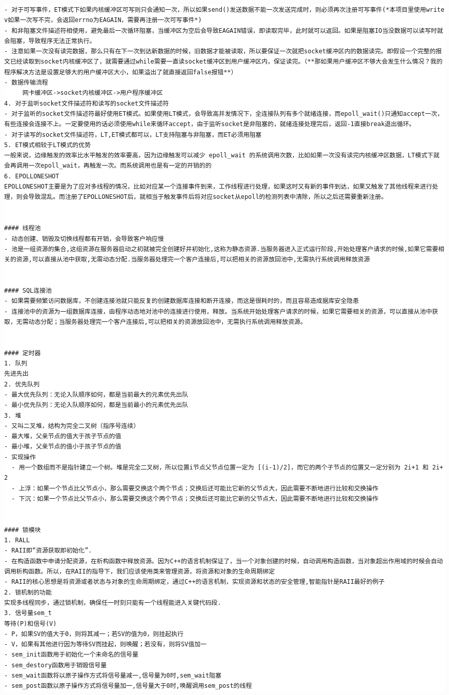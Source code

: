    ```
   - 对于可写事件，ET模式下如果内核缓冲区可写则只会通知一次，所以如果send()发送数据不能一次发送完成时，则必须再次注册可写事件(*本项目里使用writev如果一次写不完，会返回errno为EAGAIN，需要再注册一次可写事件*)
   - 和非阻塞文件描述符相使用，避免最后一次循环阻塞，当缓冲区为空后会导致EAGAIN错误，即读取完毕，此时就可以返回。如果是阻塞IO当没数据可以读写时就会阻塞，导致程序无法正常执行。
   - 注意如果一次没有读完数据，那么只有在下一次到达新数据的时候，旧数据才能被读取，所以要保证一次就把socket缓冲区内的数据读完。即假设一个完整的报文已经读取到socket内核缓冲区了，就需要通过while需要一直读socket缓冲区到用户缓冲区内，保证读完。（**那如果用户缓冲区不够大会发生什么情况？我的程序解决方法是设置足够大的用户缓冲区大小，如果溢出了就直接返回false报错**）
   - 数据传输流程
        网卡缓冲区->socket内核缓冲区->用户程序缓冲区   
4. 对于监听socket文件描述符和读写的socket文件描述符
   - 对于监听的socket文件描述符最好使用ET模式。如果使用LT模式，会导致高并发情况下，全连接队列有多个就绪连接，而epoll_wait()只通知accept一次，有些连接会连接不上。一定要使用的话必须使用while来循环accept，由于监听socket是非阻塞的，就绪连接处理完后，返回-1直接break退出循环。
   - 对于读写的socket文件描述符，LT,ET模式都可以，LT支持阻塞与非阻塞，而ET必须用阻塞
5. ET模式相较于LT模式的优势
   ⼀般来说，边缘触发的效率⽐⽔平触发的效率要⾼，因为边缘触发可以减少 epoll_wait 的系统调⽤次数，比如如果一次没有读完内核缓冲区数据，LT模式下就会再调用一次epoll_wait，再触发一次。而系统调⽤也是有⼀定的开销的的
6. EPOLLONESHOT
   EPOLLONESHOT主要是为了应对多线程的情况，比如对应某一个连接事件到来，工作线程进行处理，如果这时又有新的事件到达，如果又触发了其他线程来进行处理，则会导致混乱。而注册了EPOLLONESHOT后，就相当于触发事件后将对应socket从epoll的检测列表中清除，所以之后还需要重新注册。    


#### 线程池
   - 动态创建、销毁及切换线程都有开销，会导致客户响应慢
   - 池是一组资源的集合,这组资源在服务器启动之初就被完全创建好并初始化,这称为静态资源.当服务器进入正式运行阶段,开始处理客户请求的时候,如果它需要相关的资源,可以直接从池中获取,无需动态分配.当服务器处理完一个客户连接后,可以把相关的资源放回池中,无需执行系统调用释放资源


#### SQL连接池
   - 如果需要频繁访问数据库，不创建连接池就只能反复的创建数据库连接和断开连接，而这是很耗时的，而且容易造成据库安全隐患
   - 连接池中的资源为一组数据库连接，由程序动态地对池中的连接进行使用，释放。当系统开始处理客户请求的时候，如果它需要相关的资源，可以直接从池中获取，无需动态分配；当服务器处理完一个客户连接后,可以把相关的资源放回池中，无需执行系统调用释放资源。


#### 定时器
1. 队列
   先进先出
2. 优先队列
   - 最大优先队列：无论入队顺序如何，都是当前最大的元素优先出队
   - 最小优先队列：无论入队顺序如何，都是当前最小的元素优先出队
3. 堆
   - 又叫二叉堆，结构为完全二叉树（指序号连续）
   - 最大堆，父亲节点的值大于孩子节点的值
   - 最小堆，父亲节点的值小于孩子节点的值
   - 实现操作
     - 用一个数组而不是指针建立一个树。堆是完全二叉树，所以位置i节点父节点位置一定为 [(i-1)/2]，而它的两个子节点的位置又一定分别为 2i+1 和 2i+2
     - 上浮：如果一个节点比父节点小，那么需要交换这个两个节点；交换后还可能比它新的父节点大，因此需要不断地进行比较和交换操作
     - 下沉：如果一个节点比父节点小，那么需要交换这个两个节点；交换后还可能比它新的父节点大，因此需要不断地进行比较和交换操作


#### 锁模块
1. RALL
   - RAII即“资源获取即初始化”.
   - 在构造函数中申请分配资源，在析构函数中释放资源。因为C++的语言机制保证了，当一个对象创建的时候，自动调用构造函数，当对象超出作用域的时候会自动调用析构函数。所以，在RAII的指导下，我们应该使用类来管理资源，将资源和对象的生命周期绑定
   - RAII的核心思想是将资源或者状态与对象的生命周期绑定，通过C++的语言机制，实现资源和状态的安全管理,智能指针是RAII最好的例子
2. 锁机制的功能
   实现多线程同步，通过锁机制，确保任一时刻只能有一个线程能进入关键代码段.
3. 信号量sem_t
   等待(P)和信号(V)
   - P，如果SV的值大于0，则将其减一；若SV的值为0，则挂起执行
   - V，如果有其他进行因为等待SV而挂起，则唤醒；若没有，则将SV值加一 
   - sem_init函数用于初始化一个未命名的信号量
   - sem_destory函数用于销毁信号量
   - sem_wait函数将以原子操作方式将信号量减一,信号量为0时,sem_wait阻塞
   - sem_post函数以原子操作方式将信号量加一,信号量大于0时,唤醒调用sem_post的线程
   ```